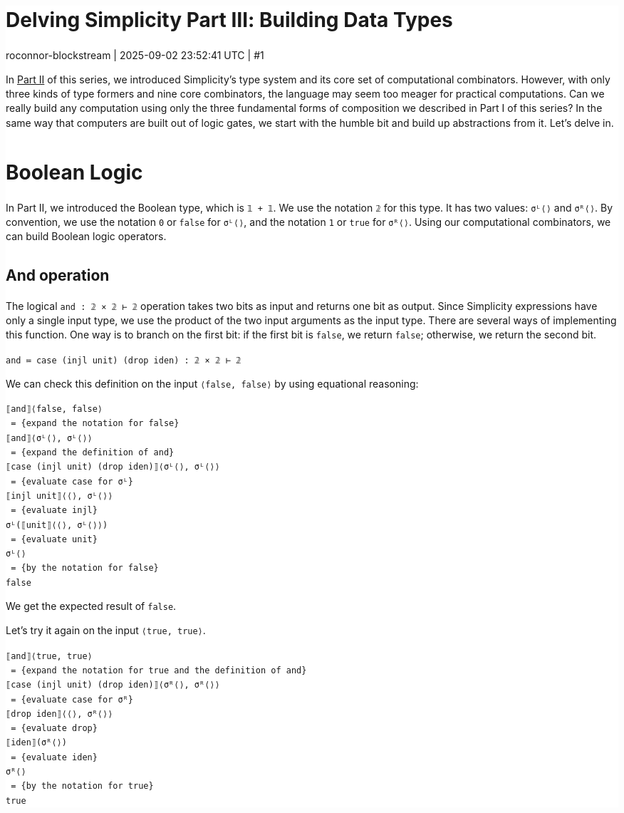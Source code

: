 # Delving Simplicity Part Ⅲ: Building Data Types

roconnor-blockstream | 2025-09-02 23:52:41 UTC | #1

In [Part Ⅱ](https://delvingbitcoin.org/t/delving-simplicity-part-combinator-completeness-of-simplicity/1935) of this series, we introduced Simplicity’s type system and its core set of computational combinators. However, with only three kinds of type formers and nine core combinators, the language may seem too meager for practical computations. Can we really build any computation using only the three fundamental forms of composition we described in Part Ⅰ of this series? In the same way that computers are built out of logic gates, we start with the humble bit and build up abstractions from it. Let’s delve in.

# Boolean Logic

In Part Ⅱ, we introduced the Boolean type, which is `𝟙 + 𝟙`. We use the notation `𝟚` for this type. It has two values: `σᴸ⟨⟩` and `σᴿ⟨⟩`. By convention, we use the notation `0` or `false` for `σᴸ⟨⟩`, and the notation `1` or `true` for `σᴿ⟨⟩`. Using our computational combinators, we can build Boolean logic operators.

## And operation

The logical `and : 𝟚 × 𝟚 ⊢ 𝟚` operation takes two bits as input and returns one bit as output. Since Simplicity expressions have only a single input type, we use the product of the two input arguments as the input type. There are several ways of implementing this function. One way is to branch on the first bit: if the first bit is `false`, we return `false`; otherwise, we return the second bit.

```none
and ≔ case (injl unit) (drop iden) : 𝟚 × 𝟚 ⊢ 𝟚
```

We can check this definition on the input `⟨false, false⟩` by using equational reasoning:

```none
⟦and⟧⟨false, false⟩
 = {expand the notation for false}
⟦and⟧⟨σᴸ⟨⟩, σᴸ⟨⟩⟩
 = {expand the definition of and}
⟦case (injl unit) (drop iden)⟧⟨σᴸ⟨⟩, σᴸ⟨⟩⟩
 = {evaluate case for σᴸ}
⟦injl unit⟧⟨⟨⟩, σᴸ⟨⟩⟩
 = {evaluate injl}
σᴸ(⟦unit⟧⟨⟨⟩, σᴸ⟨⟩⟩)
 = {evaluate unit}
σᴸ⟨⟩
 = {by the notation for false}
false
```

We get the expected result of `false`. 

Let’s try it again on the input `⟨true, true⟩`.

```none
⟦and⟧⟨true, true⟩
 = {expand the notation for true and the definition of and}
⟦case (injl unit) (drop iden)⟧⟨σᴿ⟨⟩, σᴿ⟨⟩⟩
 = {evaluate case for σᴿ}
⟦drop iden⟧⟨⟨⟩, σᴿ⟨⟩⟩
 = {evaluate drop}
⟦iden⟧(σᴿ⟨⟩)
 = {evaluate iden}
σᴿ⟨⟩
 = {by the notation for true}
true
```
